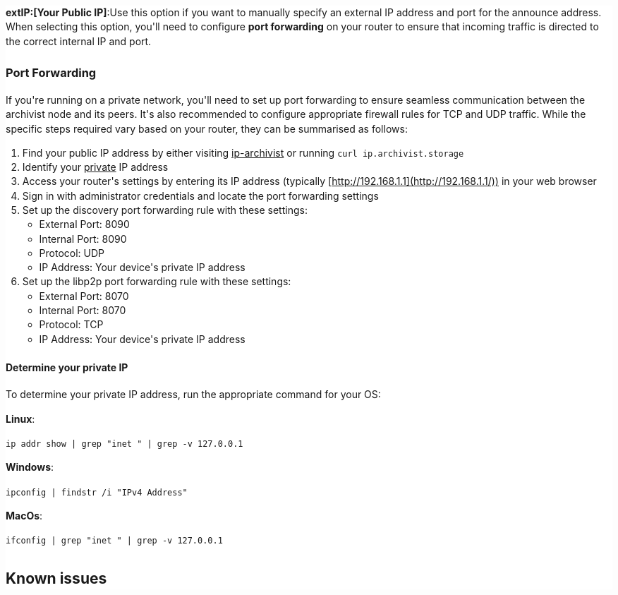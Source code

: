 **extIP:[Your Public IP]**:Use this option if you want to manually specify an external IP address and port for the announce address. When selecting this option, you'll need to configure **port forwarding** on your router to ensure that incoming traffic is directed to the correct internal IP and port.

### Port Forwarding

If you're running on a private network, you'll need to set up port forwarding to ensure seamless communication between the archivist node and its peers. It's also recommended to configure appropriate firewall rules for TCP and UDP traffic.
While the specific steps required vary based on your router, they can be summarised as follows:
1. Find your public IP address by either visiting [ip-archivist](https://ip.archivist.storage/) or running `curl ip.archivist.storage`
2. Identify your [private](#determine-your-private-ip) IP address
3. Access your router's settings by entering its IP address (typically [http://192.168.1.1](http://192.168.1.1/)) in your web browser
4. Sign in with administrator credentials and locate the port forwarding settings
5. Set up the discovery port forwarding rule with these settings:
    - External Port: 8090
    - Internal Port: 8090
    - Protocol: UDP
    - IP Address: Your device's private IP address
6. Set up the libp2p port forwarding rule with these settings:
    - External Port: 8070
    - Internal Port: 8070
    - Protocol: TCP
    - IP Address: Your device's private IP address

#### Determine your private IP

To determine your private IP address, run the appropriate command for your OS:

**Linux**:
```shell
ip addr show | grep "inet " | grep -v 127.0.0.1
```

**Windows**:
```shell
ipconfig | findstr /i "IPv4 Address"
```

**MacOs**:
```shell
ifconfig | grep "inet " | grep -v 127.0.0.1
```

## Known issues

[^multivalue-env-var]: Environment variables like `ARCHIVIST_BOOTSTRAP_NODE` and `ARCHIVIST_LISTEN_ADDRS` does not support multiple values.
[^sub-commands]: Sub-commands `persistence` and `persistence prover` can't be set via environment variables.
